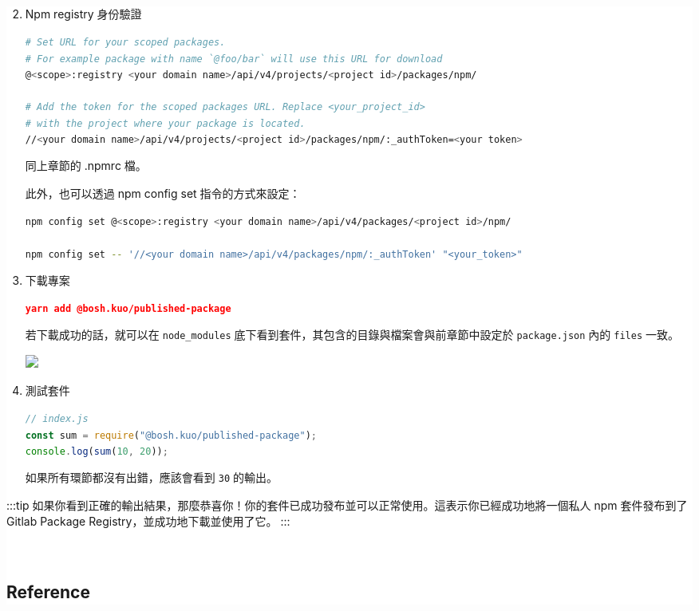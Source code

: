 2. Npm registry 身份驗證
    
    ```bash {3,7}
    # Set URL for your scoped packages.
    # For example package with name `@foo/bar` will use this URL for download
    @<scope>:registry <your domain name>/api/v4/projects/<project id>/packages/npm/
    
    # Add the token for the scoped packages URL. Replace <your_project_id>
    # with the project where your package is located.
    //<your domain name>/api/v4/projects/<project id>/packages/npm/:_authToken=<your token>
    ```
    
    同上章節的 .npmrc 檔。
    
    此外，也可以透過 npm config set 指令的方式來設定：
    
    ```bash
    npm config set @<scope>:registry <your domain name>/api/v4/packages/<project id>/npm/
    
    npm config set -- '//<your domain name>/api/v4/packages/npm/:_authToken' "<your_token>"
    ```
    
3. 下載專案
    
    ```json
    yarn add @bosh.kuo/published-package
    ```
    
    若下載成功的話，就可以在 `node_modules` 底下看到套件，其包含的目錄與檔案會與前章節中設定於 `package.json` 內的 `files` 一致。
    
    ![](https://res.cloudinary.com/djtoo8orh/image/upload/v1721665263/Docusaurus%20Blog/Node.js/Gitlab%20package%20registry%20%E7%99%BC%E5%B8%83%E8%88%87%E4%B8%8B%E8%BC%89%E7%A7%81%E4%BA%BA%20npm/package_in_node_modules_qa60do.png)

4. 測試套件
    
    ```jsx
    // index.js
    const sum = require("@bosh.kuo/published-package");
    console.log(sum(10, 20));
    ```
    
    如果所有環節都沒有出錯，應該會看到 `30` 的輸出。

:::tip
如果你看到正確的輸出結果，那麼恭喜你！你的套件已成功發布並可以正常使用。這表示你已經成功地將一個私人 npm 套件發布到了 Gitlab Package Registry，並成功地下載並使用了它。
:::

<br/>


## **Reference**
